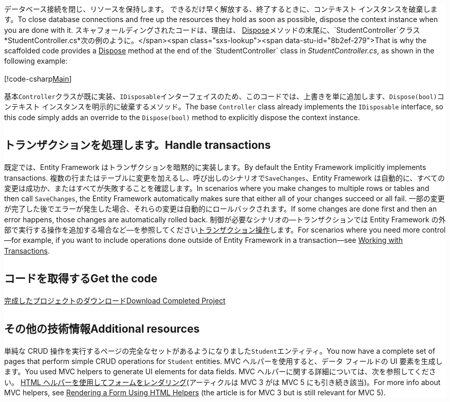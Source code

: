 <span data-ttu-id="8b2ef-278">データベース接続を閉じ、リソースを保持します。 できるだけ早く解放する、終了するときに、コンテキスト インスタンスを破棄します。</span><span class="sxs-lookup"><span data-stu-id="8b2ef-278">To close database connections and free up the resources they hold as soon as possible, dispose the context instance when you are done with it.</span></span> <span data-ttu-id="8b2ef-279">スキャフォールディングされたコードは、理由は、 [Dispose](https://msdn.microsoft.com/library/system.idisposable.dispose(v=vs.110).aspx)メソッドの末尾に、`StudentController`クラス*StudentController.cs*次の例のように。</span><span class="sxs-lookup"><span data-stu-id="8b2ef-279">That is why the scaffolded code provides a [Dispose](https://msdn.microsoft.com/library/system.idisposable.dispose(v=vs.110).aspx) method at the end of the `StudentController` class in *StudentController.cs*, as shown in the following example:</span></span>

[!code-csharp[Main](implementing-basic-crud-functionality-with-the-entity-framework-in-asp-net-mvc-application/samples/sample16.cs)]

<span data-ttu-id="8b2ef-280">基本`Controller`クラスが既に実装、`IDisposable`インターフェイスのため、このコードでは、上書きを単に追加します、`Dispose(bool)`コンテキスト インスタンスを明示的に破棄するメソッド。</span><span class="sxs-lookup"><span data-stu-id="8b2ef-280">The base `Controller` class already implements the `IDisposable` interface, so this code simply adds an override to the `Dispose(bool)` method to explicitly dispose the context instance.</span></span>

## <a name="handle-transactions"></a><span data-ttu-id="8b2ef-281">トランザクションを処理します。</span><span class="sxs-lookup"><span data-stu-id="8b2ef-281">Handle transactions</span></span>

<span data-ttu-id="8b2ef-282">既定では、Entity Framework はトランザクションを暗黙的に実装します。</span><span class="sxs-lookup"><span data-stu-id="8b2ef-282">By default the Entity Framework implicitly implements transactions.</span></span> <span data-ttu-id="8b2ef-283">複数の行またはテーブルに変更を加えるし、呼び出しのシナリオで`SaveChanges`、Entity Framework は自動的に、すべての変更は成功か、またはすべてが失敗することを確認します。</span><span class="sxs-lookup"><span data-stu-id="8b2ef-283">In scenarios where you make changes to multiple rows or tables and then call `SaveChanges`, the Entity Framework automatically makes sure that either all of your changes succeed or all fail.</span></span> <span data-ttu-id="8b2ef-284">一部の変更が完了した後でエラーが発生した場合、それらの変更は自動的にロールバックされます。</span><span class="sxs-lookup"><span data-stu-id="8b2ef-284">If some changes are done first and then an error happens, those changes are automatically rolled back.</span></span> <span data-ttu-id="8b2ef-285">制御が必要なシナリオの&mdash;トランザクションでは Entity Framework の外部で実行する操作を追加する場合など&mdash;を参照してください[トランザクション操作](/ef/ef6/saving/transactions)します。</span><span class="sxs-lookup"><span data-stu-id="8b2ef-285">For scenarios where you need more control&mdash;for example, if you want to include operations done outside of Entity Framework in a transaction&mdash;see [Working with Transactions](/ef/ef6/saving/transactions).</span></span>

## <a name="get-the-code"></a><span data-ttu-id="8b2ef-286">コードを取得する</span><span class="sxs-lookup"><span data-stu-id="8b2ef-286">Get the code</span></span>

[<span data-ttu-id="8b2ef-287">完成したプロジェクトのダウンロード</span><span class="sxs-lookup"><span data-stu-id="8b2ef-287">Download Completed Project</span></span>](https://webpifeed.blob.core.windows.net/webpifeed/Partners/ASP.NET%20MVC%20Application%20Using%20Entity%20Framework%20Code%20First.zip)

## <a name="additional-resources"></a><span data-ttu-id="8b2ef-288">その他の技術情報</span><span class="sxs-lookup"><span data-stu-id="8b2ef-288">Additional resources</span></span>

<span data-ttu-id="8b2ef-289">単純な CRUD 操作を実行するページの完全なセットがあるようになりました`Student`エンティティ。</span><span class="sxs-lookup"><span data-stu-id="8b2ef-289">You now have a complete set of pages that perform simple CRUD operations for `Student` entities.</span></span> <span data-ttu-id="8b2ef-290">MVC ヘルパーを使用すると、データ フィールドの UI 要素を生成します。</span><span class="sxs-lookup"><span data-stu-id="8b2ef-290">You used MVC helpers to generate UI elements for data fields.</span></span> <span data-ttu-id="8b2ef-291">MVC ヘルパーに関する詳細については、次を参照してください。 [HTML ヘルパーを使用してフォームをレンダリング](/previous-versions/aspnet/dd410596(v=vs.98))(アーティクルは MVC 3 がは MVC 5 にも引き続き該当)。</span><span class="sxs-lookup"><span data-stu-id="8b2ef-291">For more info about MVC helpers, see [Rendering a Form Using HTML Helpers](/previous-versions/aspnet/dd410596(v=vs.98)) (the article is for MVC 3 but is still relevant for MVC 5).</span></span>
